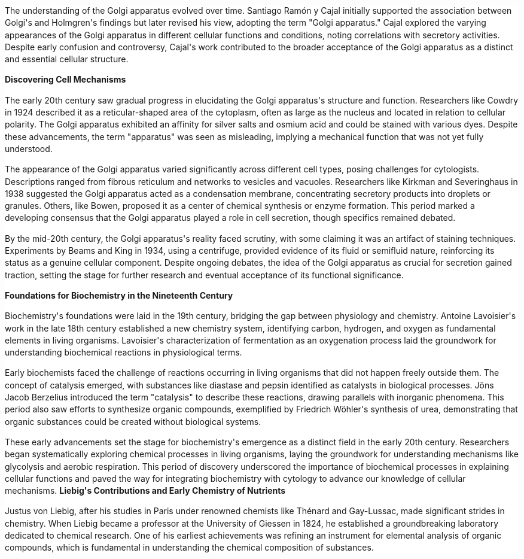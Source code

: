 The understanding of the Golgi apparatus evolved over time. Santiago Ramón y Cajal initially supported the association between Golgi's and Holmgren's findings but later revised his view, adopting the term "Golgi apparatus." Cajal explored the varying appearances of the Golgi apparatus in different cellular functions and conditions, noting correlations with secretory activities. Despite early confusion and controversy, Cajal's work contributed to the broader acceptance of the Golgi apparatus as a distinct and essential cellular structure.

**Discovering Cell Mechanisms**

The early 20th century saw gradual progress in elucidating the Golgi apparatus's structure and function. Researchers like Cowdry in 1924 described it as a reticular-shaped area of the cytoplasm, often as large as the nucleus and located in relation to cellular polarity. The Golgi apparatus exhibited an affinity for silver salts and osmium acid and could be stained with various dyes. Despite these advancements, the term "apparatus" was seen as misleading, implying a mechanical function that was not yet fully understood.

The appearance of the Golgi apparatus varied significantly across different cell types, posing challenges for cytologists. Descriptions ranged from fibrous reticulum and networks to vesicles and vacuoles. Researchers like Kirkman and Severinghaus in 1938 suggested the Golgi apparatus acted as a condensation membrane, concentrating secretory products into droplets or granules. Others, like Bowen, proposed it as a center of chemical synthesis or enzyme formation. This period marked a developing consensus that the Golgi apparatus played a role in cell secretion, though specifics remained debated.

By the mid-20th century, the Golgi apparatus's reality faced scrutiny, with some claiming it was an artifact of staining techniques. Experiments by Beams and King in 1934, using a centrifuge, provided evidence of its fluid or semifluid nature, reinforcing its status as a genuine cellular component. Despite ongoing debates, the idea of the Golgi apparatus as crucial for secretion gained traction, setting the stage for further research and eventual acceptance of its functional significance.

**Foundations for Biochemistry in the Nineteenth Century**

Biochemistry's foundations were laid in the 19th century, bridging the gap between physiology and chemistry. Antoine Lavoisier's work in the late 18th century established a new chemistry system, identifying carbon, hydrogen, and oxygen as fundamental elements in living organisms. Lavoisier's characterization of fermentation as an oxygenation process laid the groundwork for understanding biochemical reactions in physiological terms.

Early biochemists faced the challenge of reactions occurring in living organisms that did not happen freely outside them. The concept of catalysis emerged, with substances like diastase and pepsin identified as catalysts in biological processes. Jöns Jacob Berzelius introduced the term "catalysis" to describe these reactions, drawing parallels with inorganic phenomena. This period also saw efforts to synthesize organic compounds, exemplified by Friedrich Wöhler's synthesis of urea, demonstrating that organic substances could be created without biological systems.

These early advancements set the stage for biochemistry's emergence as a distinct field in the early 20th century. Researchers began systematically exploring chemical processes in living organisms, laying the groundwork for understanding mechanisms like glycolysis and aerobic respiration. This period of discovery underscored the importance of biochemical processes in explaining cellular functions and paved the way for integrating biochemistry with cytology to advance our knowledge of cellular mechanisms.
**Liebig's Contributions and Early Chemistry of Nutrients**

Justus von Liebig, after his studies in Paris under renowned chemists like Thénard and Gay-Lussac, made significant strides in chemistry. When Liebig became a professor at the University of Giessen in 1824, he established a groundbreaking laboratory dedicated to chemical research. One of his earliest achievements was refining an instrument for elemental analysis of organic compounds, which is fundamental in understanding the chemical composition of substances.

